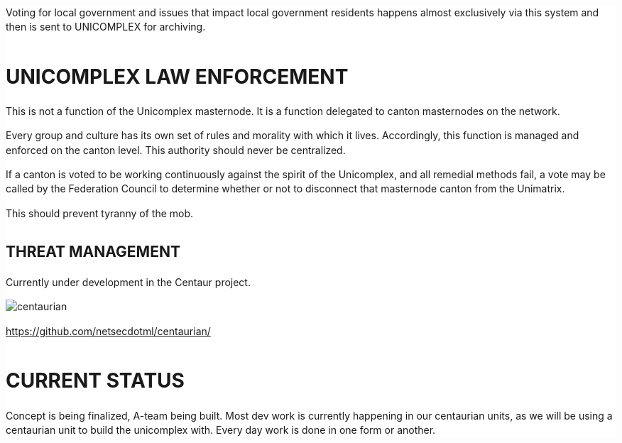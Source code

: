 Voting for local government and issues that impact local government residents happens almost exclusively via this system and then is sent to UNICOMPLEX for archiving.

# UNICOMPLEX LAW ENFORCEMENT

This is not a function of the Unicomplex masternode.  It is a function delegated to canton masternodes on the network.

Every group and culture has its own set of rules and morality with which it lives.  Accordingly, this function is managed and enforced on the canton level.  This authority should never be centralized.

If a canton is voted to be working continuously against the spirit of the Unicomplex, and all remedial methods fail, a vote may be called by the Federation Council to determine whether or not to disconnect that masternode canton from the Unimatrix.

This should prevent tyranny of the mob. 

## THREAT MANAGEMENT

Currently under development in the Centaur project.

![centaurian](https://github.com/netsecdotml/centaurian/blob/master/centaurian.png)

https://github.com/netsecdotml/centaurian/



# CURRENT STATUS

Concept is being finalized, A-team being built. Most dev work is currently happening in our centaurian units, as we will be using a centaurian unit to build the unicomplex with. Every day work is done in one form or another. 

